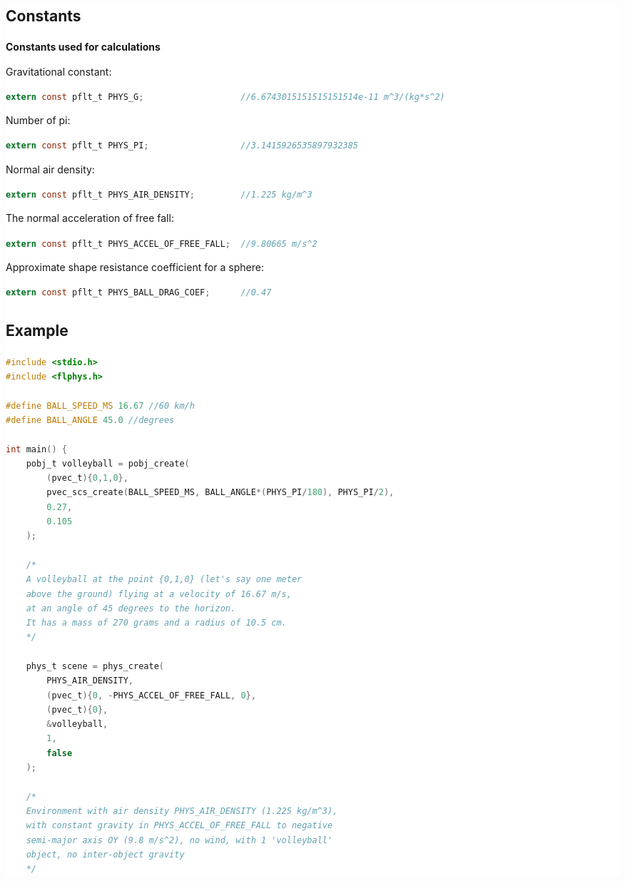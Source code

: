## Constants
**Constants used for calculations**

Gravitational constant:
```C
extern const pflt_t PHYS_G;                   //6.6743015151515151514e-11 m^3/(kg*s^2)
```

Number of pi:
```C
extern const pflt_t PHYS_PI;                  //3.1415926535897932385
```

Normal air density:
```C
extern const pflt_t PHYS_AIR_DENSITY;         //1.225 kg/m^3
```

The normal acceleration of free fall:
```C
extern const pflt_t PHYS_ACCEL_OF_FREE_FALL;  //9.80665 m/s^2
```

Approximate shape resistance coefficient for a sphere:
```C
extern const pflt_t PHYS_BALL_DRAG_COEF;      //0.47
```

## Example
```C
#include <stdio.h>
#include <flphys.h>

#define BALL_SPEED_MS 16.67 //60 km/h
#define BALL_ANGLE 45.0 //degrees

int main() {
    pobj_t volleyball = pobj_create(
        (pvec_t){0,1,0}, 
        pvec_scs_create(BALL_SPEED_MS, BALL_ANGLE*(PHYS_PI/180), PHYS_PI/2),
        0.27, 
        0.105
    );

    /*
    A volleyball at the point {0,1,0} (let's say one meter 
    above the ground) flying at a velocity of 16.67 m/s, 
    at an angle of 45 degrees to the horizon. 
    It has a mass of 270 grams and a radius of 10.5 cm.
    */

    phys_t scene = phys_create(
        PHYS_AIR_DENSITY, 
        (pvec_t){0, -PHYS_ACCEL_OF_FREE_FALL, 0}, 
        (pvec_t){0}, 
        &volleyball, 
        1, 
        false
    );

    /*
    Environment with air density PHYS_AIR_DENSITY (1.225 kg/m^3), 
    with constant gravity in PHYS_ACCEL_OF_FREE_FALL to negative 
    semi-major axis OY (9.8 m/s^2), no wind, with 1 'volleyball' 
    object, no inter-object gravity
    */
```